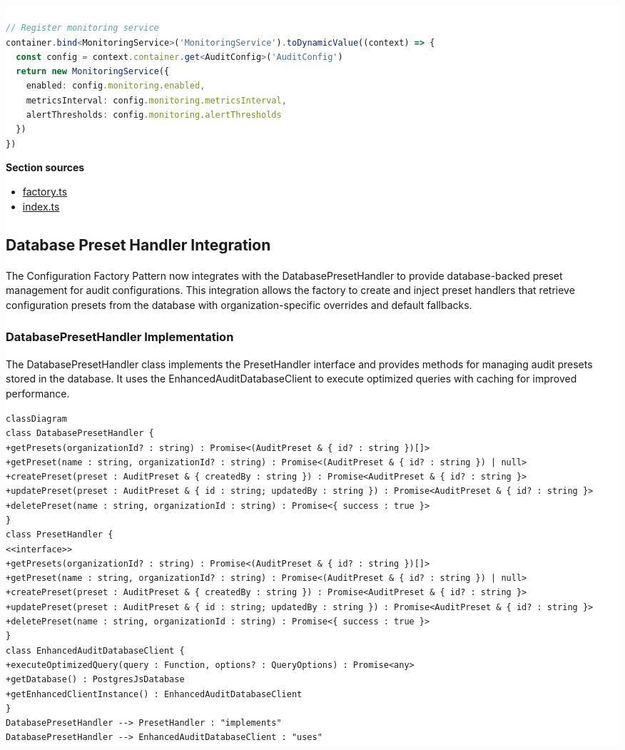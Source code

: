 ```typescript

// Register monitoring service
container.bind<MonitoringService>('MonitoringService').toDynamicValue((context) => {
  const config = context.container.get<AuditConfig>('AuditConfig')
  return new MonitoringService({
    enabled: config.monitoring.enabled,
    metricsInterval: config.monitoring.metricsInterval,
    alertThresholds: config.monitoring.alertThresholds
  })
})
```

**Section sources**
- [factory.ts](file://packages\audit\src\config\factory.ts#L1-L799)
- [index.ts](file://packages\audit\src\index.ts#L1-L73)

## Database Preset Handler Integration
The Configuration Factory Pattern now integrates with the DatabasePresetHandler to provide database-backed preset management for audit configurations. This integration allows the factory to create and inject preset handlers that retrieve configuration presets from the database with organization-specific overrides and default fallbacks.

### DatabasePresetHandler Implementation
The DatabasePresetHandler class implements the PresetHandler interface and provides methods for managing audit presets stored in the database. It uses the EnhancedAuditDatabaseClient to execute optimized queries with caching for improved performance.

```mermaid
classDiagram
class DatabasePresetHandler {
+getPresets(organizationId? : string) : Promise<(AuditPreset & { id? : string })[]>
+getPreset(name : string, organizationId? : string) : Promise<(AuditPreset & { id? : string }) | null>
+createPreset(preset : AuditPreset & { createdBy : string }) : Promise<AuditPreset & { id? : string }>
+updatePreset(preset : AuditPreset & { id : string; updatedBy : string }) : Promise<AuditPreset & { id? : string }>
+deletePreset(name : string, organizationId : string) : Promise<{ success : true }>
}
class PresetHandler {
<<interface>>
+getPresets(organizationId? : string) : Promise<(AuditPreset & { id? : string })[]>
+getPreset(name : string, organizationId? : string) : Promise<(AuditPreset & { id? : string }) | null>
+createPreset(preset : AuditPreset & { createdBy : string }) : Promise<AuditPreset & { id? : string }>
+updatePreset(preset : AuditPreset & { id : string; updatedBy : string }) : Promise<AuditPreset & { id? : string }>
+deletePreset(name : string, organizationId : string) : Promise<{ success : true }>
}
class EnhancedAuditDatabaseClient {
+executeOptimizedQuery(query : Function, options? : QueryOptions) : Promise<any>
+getDatabase() : PostgresJsDatabase
+getEnhancedClientInstance() : EnhancedAuditDatabaseClient
}
DatabasePresetHandler --> PresetHandler : "implements"
DatabasePresetHandler --> EnhancedAuditDatabaseClient : "uses"
```

